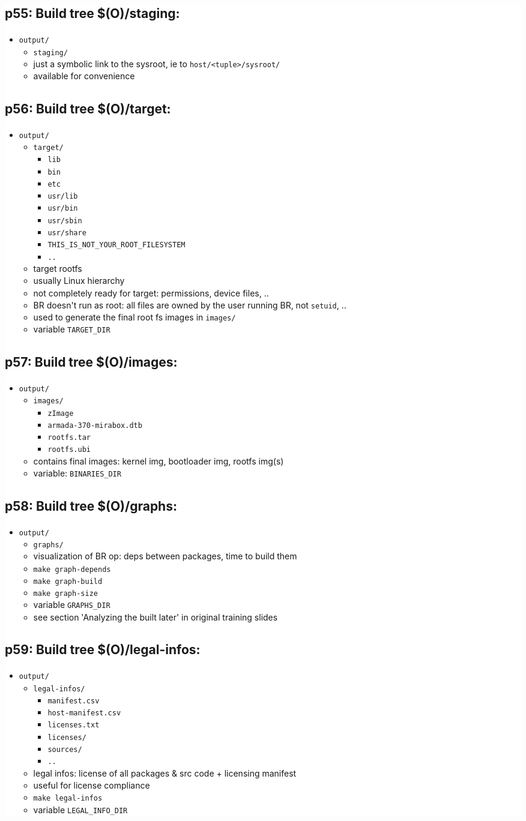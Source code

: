 ## p55: Build tree $(O)/staging:
- `output/`
  - `staging/`
  - just a symbolic link to the sysroot, ie to `host/<tuple>/sysroot/`
  - available for convenience

## p56: Build tree $(O)/target:
- `output/`
  - `target/`
    - `lib`
    - `bin`
    - `etc`
    - `usr/lib`
    - `usr/bin`
    - `usr/sbin`
    - `usr/share`
    - `THIS_IS_NOT_YOUR_ROOT_FILESYSTEM`
    - `..`
  - target rootfs
  - usually Linux hierarchy
  - not completely ready for target: permissions, device files, ..
  - BR doesn't run as root: all files are owned by the user running BR, not `setuid`, ..
  - used to generate the final root fs images in `images/`
  - variable `TARGET_DIR`

## p57: Build tree $(O)/images:
- `output/`
  - `images/`
    - `zImage`
    - `armada-370-mirabox.dtb`
    - `rootfs.tar`
    - `rootfs.ubi`
  - contains final images: kernel img, bootloader img, rootfs img(s)
  - variable: `BINARIES_DIR`

## p58: Build tree $(O)/graphs:
- `output/`
  - `graphs/`
  - visualization of BR op: deps between packages, time to build them
  - `make graph-depends`
  - `make graph-build`
  - `make graph-size`
  - variable `GRAPHS_DIR`
  - see section 'Analyzing the built later' in original training slides

## p59: Build tree $(O)/legal-infos:
- `output/`
  - `legal-infos/`
    - `manifest.csv`
    - `host-manifest.csv`
    - `licenses.txt`
    - `licenses/`
    - `sources/`
    - `..`
  - legal infos: license of all packages & src code + licensing manifest
  - useful for license compliance
  - `make legal-infos`
  - variable `LEGAL_INFO_DIR`
